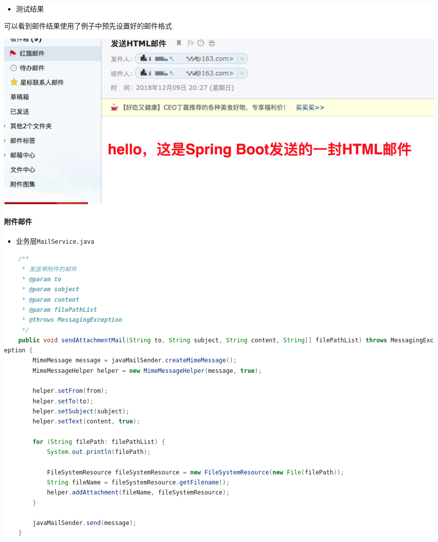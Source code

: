 * 测试结果

可以看到邮件结果使用了例子中预先设置好的邮件格式

![](./img/20181209_html_email.png)

#### 附件邮件

* 业务层```MailService.java```
```java
    /**
     * 发送带附件的邮件
     * @param to
     * @param subject
     * @param content
     * @param filePathList
     * @throws MessagingException
     */
    public void sendAttachmentMail(String to, String subject, String content, String[] filePathList) throws MessagingException {
        MimeMessage message = javaMailSender.createMimeMessage();
        MimeMessageHelper helper = new MimeMessageHelper(message, true);

        helper.setFrom(from);
        helper.setTo(to);
        helper.setSubject(subject);
        helper.setText(content, true);

        for (String filePath: filePathList) {
            System.out.println(filePath);

            FileSystemResource fileSystemResource = new FileSystemResource(new File(filePath));
            String fileName = fileSystemResource.getFilename();
            helper.addAttachment(fileName, fileSystemResource);
        }

        javaMailSender.send(message);
    }
```
